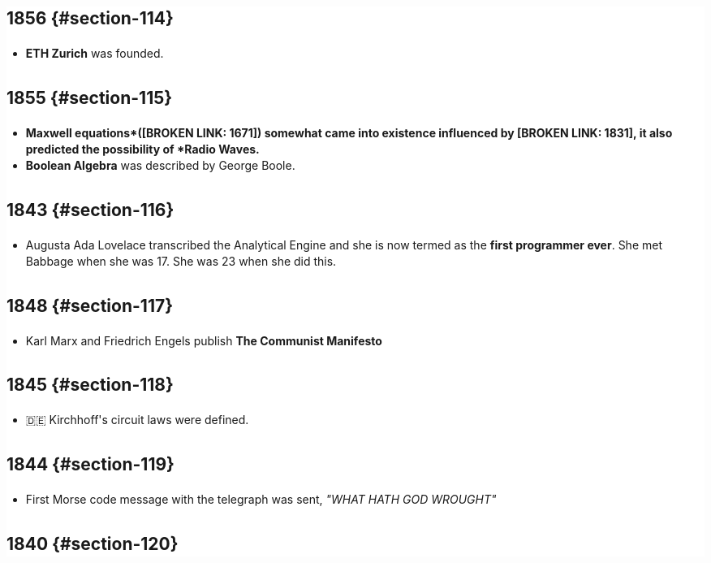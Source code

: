 <div class="outline-1 smol-table">

## 1856 {#section-114}

-   **ETH Zurich** was founded.

</div>

<div class="outline-1 smol-table">

## 1855 {#section-115}

-   **Maxwell equations\*([BROKEN LINK: 1671]) somewhat came into existence influenced by [BROKEN LINK: 1831], it also predicted the possibility of \*Radio Waves.**
-   **Boolean Algebra** was described by George Boole.

</div>

<div class="outline-1 smol-table">

## 1843 {#section-116}

-   Augusta Ada Lovelace transcribed the Analytical Engine and she is now termed as the **first programmer ever**. She met Babbage when she was 17. She was 23 when she did this.

</div>

<div class="outline-1 smol-table">

## 1848 {#section-117}

-   Karl Marx and Friedrich Engels publish **The Communist Manifesto**

</div>

<div class="outline-1 smol-table">

## 1845 {#section-118}

-   🇩🇪 Kirchhoff's circuit laws were defined.

</div>

<div class="outline-1 smol-table">

## 1844 {#section-119}

-   First Morse code message with the telegraph was sent, _"WHAT HATH GOD WROUGHT"_

</div>

<div class="outline-1 smol-table">

## 1840 {#section-120}

